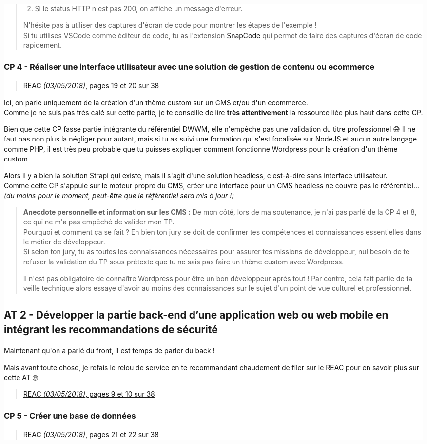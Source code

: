 >    2. Si le status HTTP n'est pas 200, on affiche un message d'erreur.
> 
> N'hésite pas à utiliser des captures d'écran de code pour montrer les étapes de l'exemple !  
> Si tu utilises VSCode comme éditeur de code, tu as l'extension [SnapCode](https://marketplace.visualstudio.com/items?itemName=adpyke.codesnap) qui permet de faire des captures d'écran de code rapidement.

### CP 4 - Réaliser une interface utilisateur avec une solution de gestion de contenu ou ecommerce
> [REAC _(03/05/2018)_, pages 19 et 20 sur 38](https://www.banque.di.afpa.fr/EspaceEmployeursCandidatsActeurs/EGPResultat.aspx?ct=01280m03&type=t)

Ici, on parle uniquement de la création d'un thème custom sur un CMS et/ou d'un ecommerce.  
Comme je ne suis pas très calé sur cette partie, je te conseille de lire **très attentivement** la ressource liée plus haut dans cette CP.

Bien que cette CP fasse partie intégrante du référentiel DWWM, elle n'empêche pas une validation du titre professionnel 😅
Il ne faut pas non plus la négliger pour autant, mais si tu as suivi une formation qui s'est focalisée sur NodeJS et aucun autre langage comme PHP, il est très peu probable que tu puisses expliquer comment fonctionne Wordpress pour la création d'un thème custom.

Alors il y a bien la solution [Strapi](https://strapi.io/) qui existe, mais il s'agit d'une solution headless, c'est-à-dire sans interface utilisateur.  
Comme cette CP s'appuie sur le moteur propre du CMS, créer une interface pour un CMS headless ne couvre pas le référentiel... _(du moins pour le moment, peut-être que le référentiel sera mis à jour !)_

> **Anecdote personnelle et information sur les CMS :** De mon côté, lors de ma soutenance, je n'ai pas parlé de la CP 4 et 8, ce qui ne m'a pas empêché de valider mon TP.  
> Pourquoi et comment ça se fait ? Eh bien ton jury se doit de confirmer tes compétences et connaissances essentielles dans le métier de développeur.  
> Si selon ton jury, tu as toutes les connaissances nécessaires pour assurer tes missions de développeur, nul besoin de te refuser la validation du TP sous prétexte que tu ne sais pas faire un thème custom avec Wordpress.
> 
> Il n'est pas obligatoire de connaître Wordpress pour être un bon développeur après tout ! Par contre, cela fait partie de ta veille technique alors essaye d'avoir au moins des connaissances sur le sujet d'un point de vue culturel et professionnel.

## AT 2 - Développer la partie back-end d’une application web ou web mobile en intégrant les recommandations de sécurité
Maintenant qu'on a parlé du front, il est temps de parler du back !

Mais avant toute chose, je refais le relou de service en te recommandant chaudement de filer sur le REAC pour en savoir plus sur cette AT 🤓

> [REAC _(03/05/2018)_, pages 9 et 10 sur 38](https://www.banque.di.afpa.fr/EspaceEmployeursCandidatsActeurs/EGPResultat.aspx?ct=01280m03&type=t)

### CP 5 - Créer une base de données
> [REAC _(03/05/2018)_, pages 21 et 22 sur 38](https://www.banque.di.afpa.fr/EspaceEmployeursCandidatsActeurs/EGPResultat.aspx?ct=01280m03&type=t)
